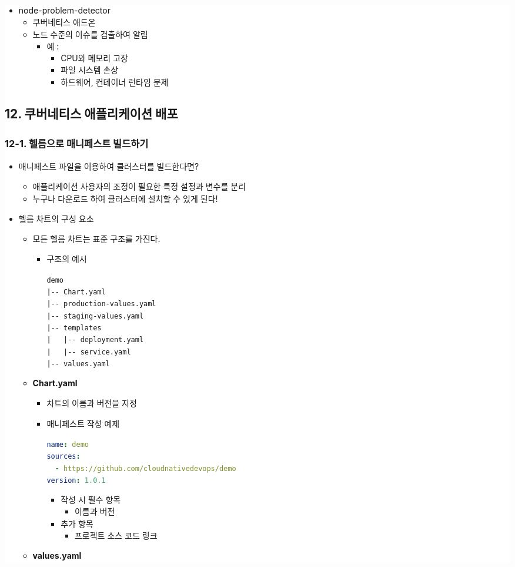 

* node-problem-detector
  * 쿠버네티스 애드온
  * 노드 수준의 이슈를 검출하여 알림
    * 예 : 
      * CPU와 메모리 고장
      * 파일 시스템 손상
      * 하드웨어, 컨테이너 런타임 문제





## 12. 쿠버네티스 애플리케이션 배포



### 12-1. 헬름으로 매니페스트 빌드하기

* 매니페스트 파일을 이용하여 클러스터를 빌드한다면?
  * 애플리케이션 사용자의 조정이 필요한 특정 설정과 변수를 분리
  * 누구나 다운로드 하여 클러스터에 설치할 수 있게 된다!



* 헬름 차트의 구성 요소

  * 모든 헬름 차트는 표준 구조를 가진다.

    * 구조의 예시

      ```
      demo
      |-- Chart.yaml
      |-- production-values.yaml
      |-- staging-values.yaml
      |-- templates
      |   |-- deployment.yaml
      |   |-- service.yaml
      |-- values.yaml
      ```

  * **Chart.yaml**

    * 차트의 이름과 버전을 지정

    * 매니페스트 작성 예제

      ```yaml
      name: demo
      sources:
      	- https://github.com/cloudnativedevops/demo
      version: 1.0.1
      ```

      * 작성 시 필수 항목
        * 이름과 버전
      * 추가 항목
        * 프로젝트 소스 코드 링크

  * **values.yaml**
